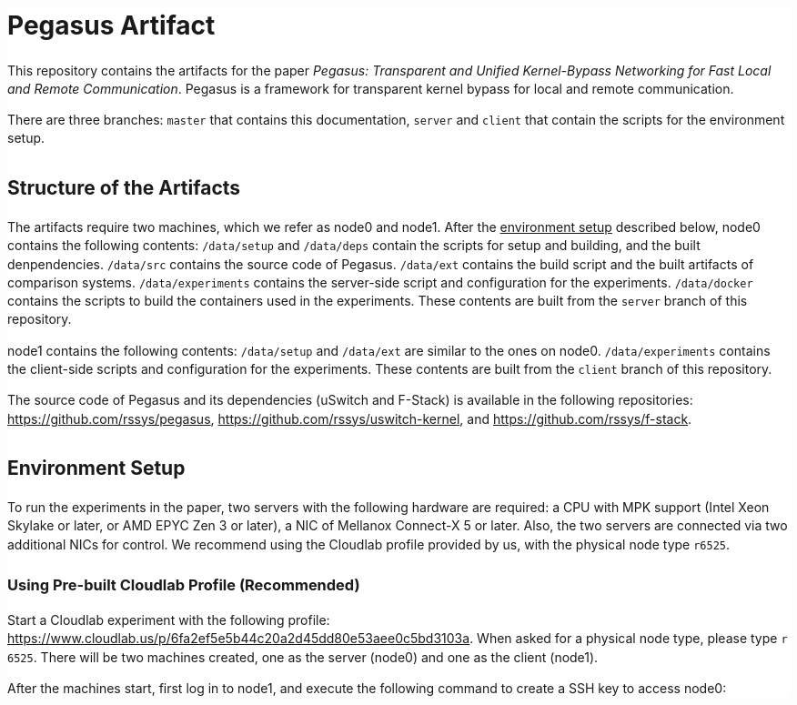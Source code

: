 # Pegasus Artifact
This repository contains the artifacts for the paper
*Pegasus: Transparent and Unified Kernel-Bypass Networking for
Fast Local and Remote Communication*.
Pegasus is a framework for transparent kernel bypass for
local and remote communication.

There are three branches: `master` that contains this documentation,
`server` and `client` that contain the scripts for the environment setup.

## Structure of the Artifacts
The artifacts require two machines, which we refer as node0 and node1.
After the [environment setup](#environment-setup) described below,
node0 contains the following contents:
`/data/setup` and `/data/deps` contain the scripts for setup and building,
and the built denpendencies. `/data/src` contains the source code of Pegasus.
`/data/ext` contains the build script and the built artifacts of comparison systems.
`/data/experiments` contains the server-side
script and configuration for the experiments. `/data/docker` contains the scripts
to build the containers used in the experiments.
These contents are built from the `server` branch of this repository.

node1 contains the following contents:
`/data/setup` and `/data/ext` are similar to the ones on node0.
`/data/experiments` contains the client-side
scripts and configuration for the experiments.
These contents are built from the `client` branch of this repository.

The source code of Pegasus and its dependencies (uSwitch and F-Stack)
is available in the following repositories:
<https://github.com/rssys/pegasus>,
<https://github.com/rssys/uswitch-kernel>, and
<https://github.com/rssys/f-stack>.
## Environment Setup
To run the experiments in the paper, two servers with the following hardware
are required: a CPU with MPK support (Intel Xeon Skylake or later,
or AMD EPYC Zen 3 or later), a NIC of Mellanox Connect-X 5 or later.
Also, the two servers are connected via two additional NICs for control.
We recommend
using the Cloudlab profile provided by us, with the physical node type `r6525`.
### Using Pre-built Cloudlab Profile (Recommended)
Start a Cloudlab experiment with the following profile:
<https://www.cloudlab.us/p/6fa2ef5e5b44c20a2d45dd80e53aee0c5bd3103a>.
When asked for a physical node type, please type `r6525`. There will be
two machines created, one as the server (node0) and one as the client (node1).

After the machines start, first log in to node1, and execute the following
command to create a SSH key to access node0:
